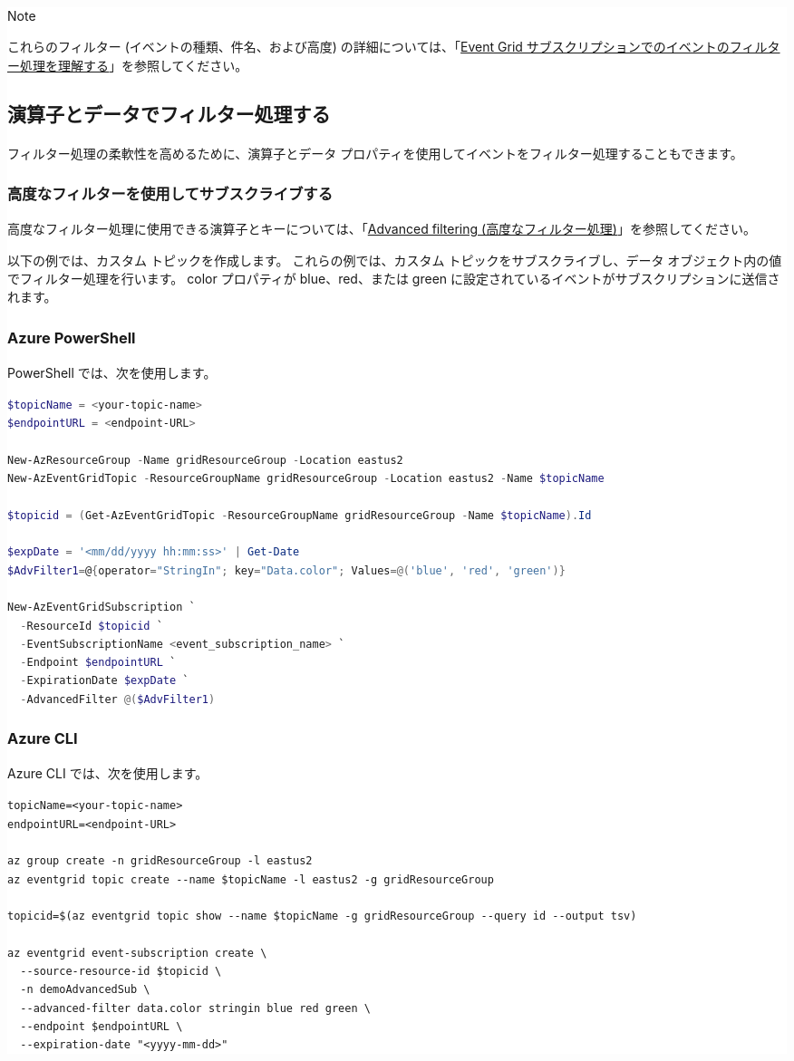 > [!NOTE]
> これらのフィルター (イベントの種類、件名、および高度) の詳細については、「[Event Grid サブスクリプションでのイベントのフィルター処理を理解する](event-filtering.md)」を参照してください。 

## <a name="filter-by-operators-and-data"></a>演算子とデータでフィルター処理する

フィルター処理の柔軟性を高めるために、演算子とデータ プロパティを使用してイベントをフィルター処理することもできます。

### <a name="subscribe-with-advanced-filters"></a>高度なフィルターを使用してサブスクライブする

高度なフィルター処理に使用できる演算子とキーについては、「[Advanced filtering (高度なフィルター処理)](event-filtering.md#advanced-filtering)」を参照してください。

以下の例では、カスタム トピックを作成します。 これらの例では、カスタム トピックをサブスクライブし、データ オブジェクト内の値でフィルター処理を行います。 color プロパティが blue、red、または green に設定されているイベントがサブスクリプションに送信されます。

### <a name="azure-powershell"></a>Azure PowerShell

PowerShell では、次を使用します。

```powershell
$topicName = <your-topic-name>
$endpointURL = <endpoint-URL>

New-AzResourceGroup -Name gridResourceGroup -Location eastus2
New-AzEventGridTopic -ResourceGroupName gridResourceGroup -Location eastus2 -Name $topicName

$topicid = (Get-AzEventGridTopic -ResourceGroupName gridResourceGroup -Name $topicName).Id

$expDate = '<mm/dd/yyyy hh:mm:ss>' | Get-Date
$AdvFilter1=@{operator="StringIn"; key="Data.color"; Values=@('blue', 'red', 'green')}

New-AzEventGridSubscription `
  -ResourceId $topicid `
  -EventSubscriptionName <event_subscription_name> `
  -Endpoint $endpointURL `
  -ExpirationDate $expDate `
  -AdvancedFilter @($AdvFilter1)
```

### <a name="azure-cli"></a>Azure CLI

Azure CLI では、次を使用します。

```azurecli
topicName=<your-topic-name>
endpointURL=<endpoint-URL>

az group create -n gridResourceGroup -l eastus2
az eventgrid topic create --name $topicName -l eastus2 -g gridResourceGroup

topicid=$(az eventgrid topic show --name $topicName -g gridResourceGroup --query id --output tsv)

az eventgrid event-subscription create \
  --source-resource-id $topicid \
  -n demoAdvancedSub \
  --advanced-filter data.color stringin blue red green \
  --endpoint $endpointURL \
  --expiration-date "<yyyy-mm-dd>"
```
